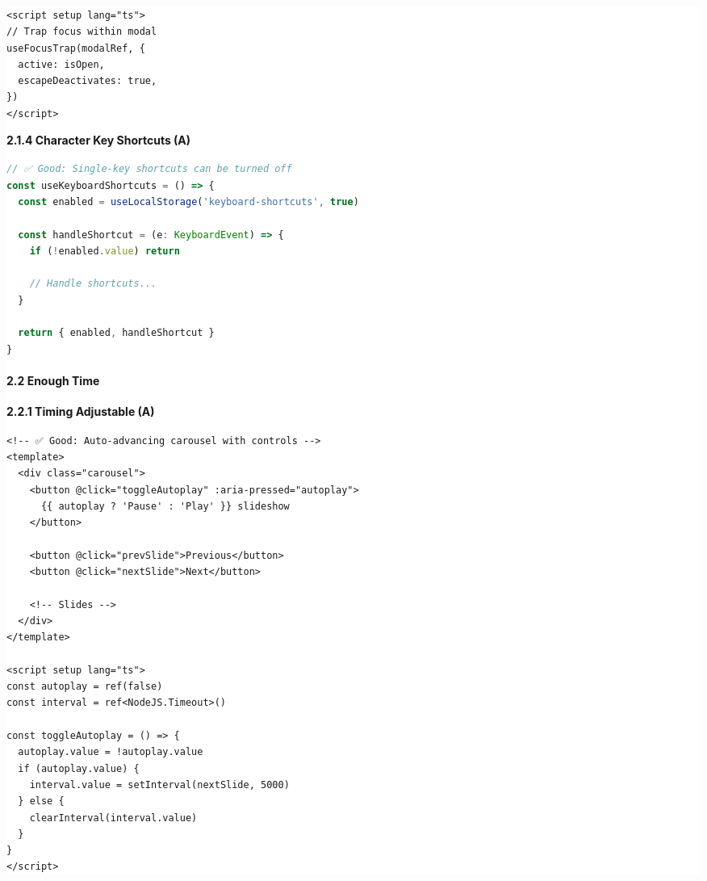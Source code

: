 ```vue
<script setup lang="ts">
// Trap focus within modal
useFocusTrap(modalRef, { 
  active: isOpen,
  escapeDeactivates: true,
})
</script>
```

**2.1.4 Character Key Shortcuts (A)**
```typescript
// ✅ Good: Single-key shortcuts can be turned off
const useKeyboardShortcuts = () => {
  const enabled = useLocalStorage('keyboard-shortcuts', true)
  
  const handleShortcut = (e: KeyboardEvent) => {
    if (!enabled.value) return
    
    // Handle shortcuts...
  }
  
  return { enabled, handleShortcut }
}
```

#### 2.2 Enough Time

**2.2.1 Timing Adjustable (A)**
```vue
<!-- ✅ Good: Auto-advancing carousel with controls -->
<template>
  <div class="carousel">
    <button @click="toggleAutoplay" :aria-pressed="autoplay">
      {{ autoplay ? 'Pause' : 'Play' }} slideshow
    </button>
    
    <button @click="prevSlide">Previous</button>
    <button @click="nextSlide">Next</button>
    
    <!-- Slides -->
  </div>
</template>

<script setup lang="ts">
const autoplay = ref(false)
const interval = ref<NodeJS.Timeout>()

const toggleAutoplay = () => {
  autoplay.value = !autoplay.value
  if (autoplay.value) {
    interval.value = setInterval(nextSlide, 5000)
  } else {
    clearInterval(interval.value)
  }
}
</script>
```
